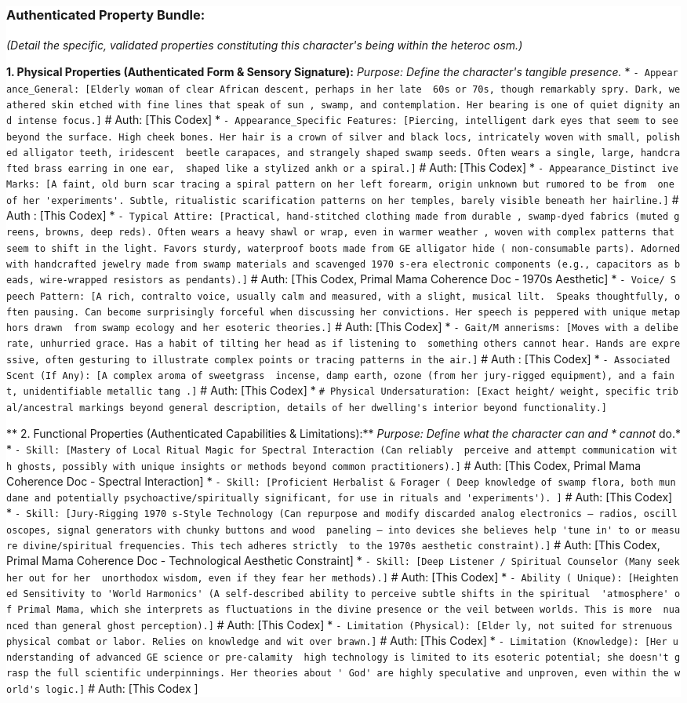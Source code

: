  ### Authenticated Property Bundle:

*(Detail the specific, validated properties constituting this character's being within the heteroc osm.)*

**1. Physical Properties (Authenticated Form & Sensory Signature):**
   *Purpose: Define the character's  tangible presence.*
    *   `- Appearance_General: [Elderly woman of clear African descent, perhaps in her late  60s or 70s, though remarkably spry. Dark, weathered skin etched with fine lines that speak of sun , swamp, and contemplation. Her bearing is one of quiet dignity and intense focus.]` # Auth: [This Codex] 
    *   `- Appearance_Specific Features: [Piercing, intelligent dark eyes that seem to see beyond the surface. High cheek bones. Her hair is a crown of silver and black locs, intricately woven with small, polished alligator teeth, iridescent  beetle carapaces, and strangely shaped swamp seeds. Often wears a single, large, handcrafted brass earring in one ear,  shaped like a stylized ankh or a spiral.]` # Auth: [This Codex]
    *   `- Appearance_Distinct ive Marks: [A faint, old burn scar tracing a spiral pattern on her left forearm, origin unknown but rumored to be from  one of her 'experiments'. Subtle, ritualistic scarification patterns on her temples, barely visible beneath her hairline.]` # Auth : [This Codex]
    *   `- Typical Attire: [Practical, hand-stitched clothing made from durable , swamp-dyed fabrics (muted greens, browns, deep reds). Often wears a heavy shawl or wrap, even in warmer weather , woven with complex patterns that seem to shift in the light. Favors sturdy, waterproof boots made from GE alligator hide ( non-consumable parts). Adorned with handcrafted jewelry made from swamp materials and scavenged 1970 s-era electronic components (e.g., capacitors as beads, wire-wrapped resistors as pendants).]` # Auth:  [This Codex, Primal Mama Coherence Doc - 1970s Aesthetic]
    *   `- Voice/ Speech Pattern: [A rich, contralto voice, usually calm and measured, with a slight, musical lilt.  Speaks thoughtfully, often pausing. Can become surprisingly forceful when discussing her convictions. Her speech is peppered with unique metaphors drawn  from swamp ecology and her esoteric theories.]` # Auth: [This Codex]
    *   `- Gait/M annerisms: [Moves with a deliberate, unhurried grace. Has a habit of tilting her head as if listening to  something others cannot hear. Hands are expressive, often gesturing to illustrate complex points or tracing patterns in the air.]` # Auth : [This Codex]
    *   `- Associated Scent (If Any): [A complex aroma of sweetgrass  incense, damp earth, ozone (from her jury-rigged equipment), and a faint, unidentifiable metallic tang .]` # Auth: [This Codex]
    *   `# Physical Undersaturation: [Exact height/ weight, specific tribal/ancestral markings beyond general description, details of her dwelling's interior beyond functionality.]`

** 2. Functional Properties (Authenticated Capabilities & Limitations):**
   *Purpose: Define what the character *can* and * cannot* do.*
    *   `- Skill: [Mastery of Local Ritual Magic for Spectral Interaction (Can reliably  perceive and attempt communication with ghosts, possibly with unique insights or methods beyond common practitioners).]` # Auth: [This Codex, Primal  Mama Coherence Doc - Spectral Interaction]
    *   `- Skill: [Proficient Herbalist & Forager ( Deep knowledge of swamp flora, both mundane and potentially psychoactive/spiritually significant, for use in rituals and 'experiments'). ]` # Auth: [This Codex]
    *   `- Skill: [Jury-Rigging 1970 s-Style Technology (Can repurpose and modify discarded analog electronics – radios, oscilloscopes, signal generators with chunky buttons and wood  paneling – into devices she believes help 'tune in' to or measure divine/spiritual frequencies. This tech adheres strictly  to the 1970s aesthetic constraint).]` # Auth: [This Codex, Primal Mama Coherence Doc -  Technological Aesthetic Constraint]
    *   `- Skill: [Deep Listener / Spiritual Counselor (Many seek her out for her  unorthodox wisdom, even if they fear her methods).]` # Auth: [This Codex]
    *   `- Ability ( Unique): [Heightened Sensitivity to 'World Harmonics' (A self-described ability to perceive subtle shifts in the spiritual  'atmosphere' of Primal Mama, which she interprets as fluctuations in the divine presence or the veil between worlds. This is more  nuanced than general ghost perception).]` # Auth: [This Codex]
    *   `- Limitation (Physical): [Elder ly, not suited for strenuous physical combat or labor. Relies on knowledge and wit over brawn.]` # Auth: [This  Codex]
    *   `- Limitation (Knowledge): [Her understanding of advanced GE science or pre-calamity  high technology is limited to its esoteric potential; she doesn't grasp the full scientific underpinnings. Her theories about ' God' are highly speculative and unproven, even within the world's logic.]` # Auth: [This Codex ]